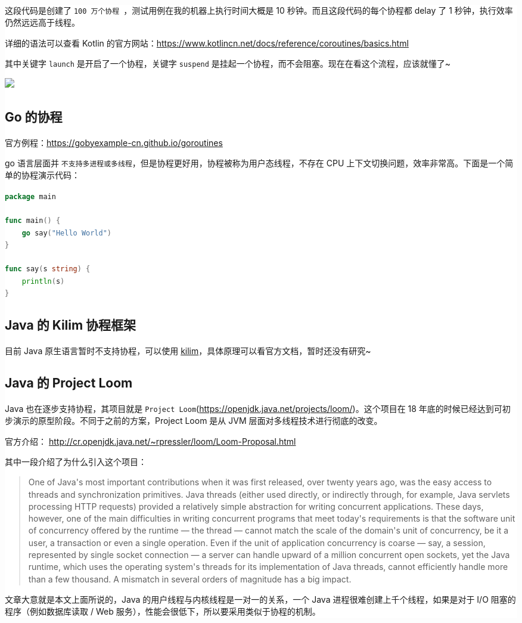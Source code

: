 这段代码是创建了 `100 万个协程 `，测试用例在我的机器上执行时间大概是 10 秒钟。而且这段代码的每个协程都 delay 了 1 秒钟，执行效率仍然远远高于线程。

详细的语法可以查看 Kotlin 的官方网站：https://www.kotlincn.net/docs/reference/coroutines/basics.html

其中关键字 `launch` 是开启了一个协程，关键字 `suspend` 是挂起一个协程，而不会阻塞。现在在看这个流程，应该就懂了~

![](http://yano.oss-cn-beijing.aliyuncs.com/2020-12-11-082219.jpg?x-oss-process=image/resize,h_500)

## Go 的协程

官方例程：https://gobyexample-cn.github.io/goroutines

go 语言层面并 ` 不支持多进程或多线程 `，但是协程更好用，协程被称为用户态线程，不存在 CPU 上下文切换问题，效率非常高。下面是一个简单的协程演示代码：

```go
package main

func main() {
    go say("Hello World")
}

func say(s string) {
    println(s)
}
```

## Java 的 Kilim 协程框架

目前 Java 原生语言暂时不支持协程，可以使用 [kilim](https://github.com/kilim/kilim)，具体原理可以看官方文档，暂时还没有研究~


## Java 的 Project Loom

Java 也在逐步支持协程，其项目就是 `Project Loom`(https://openjdk.java.net/projects/loom/)。这个项目在 18 年底的时候已经达到可初步演示的原型阶段。不同于之前的方案，Project Loom 是从 JVM 层面对多线程技术进行彻底的改变。

官方介绍：
http://cr.openjdk.java.net/~rpressler/loom/Loom-Proposal.html

其中一段介绍了为什么引入这个项目：

>One of Java's most important contributions when it was first released, over twenty years ago, was the easy access to threads and synchronization primitives. Java threads (either used directly, or indirectly through, for example, Java servlets processing HTTP requests) provided a relatively simple abstraction for writing concurrent applications. These days, however, one of the main difficulties in writing concurrent programs that meet today's requirements is that the software unit of concurrency offered by the runtime — the thread — cannot match the scale of the domain's unit of concurrency, be it a user, a transaction or even a single operation. Even if the unit of application concurrency is coarse — say, a session, represented by single socket connection — a server can handle upward of a million concurrent open sockets, yet the Java runtime, which uses the operating system's threads for its implementation of Java threads, cannot efficiently handle more than a few thousand. A mismatch in several orders of magnitude has a big impact.

文章大意就是本文上面所说的，Java 的用户线程与内核线程是一对一的关系，一个 Java 进程很难创建上千个线程，如果是对于 I/O 阻塞的程序（例如数据库读取 / Web 服务），性能会很低下，所以要采用类似于协程的机制。

